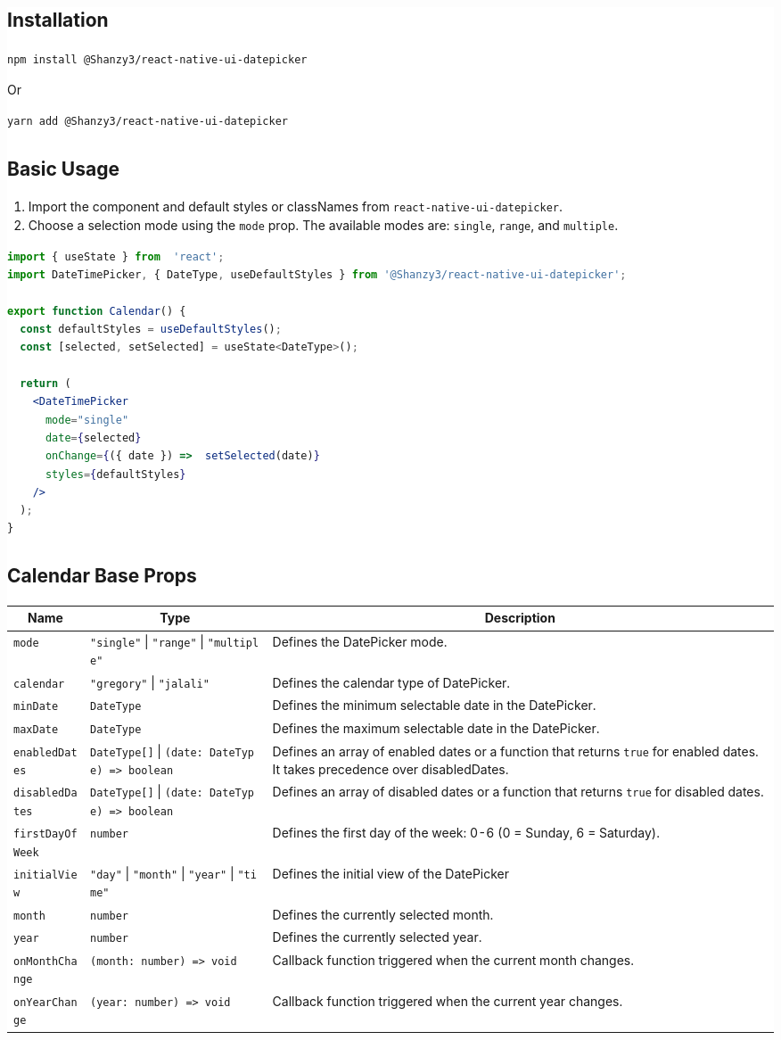 ## Installation

```sh
npm install @Shanzy3/react-native-ui-datepicker
```

Or

```sh
yarn add @Shanzy3/react-native-ui-datepicker
```

## Basic Usage

1. Import the component and default styles or classNames from `react-native-ui-datepicker`.
2. Choose a selection mode using the `mode` prop. The available modes are: `single`, `range`, and `multiple`.

```jsx
import { useState } from  'react';
import DateTimePicker, { DateType, useDefaultStyles } from '@Shanzy3/react-native-ui-datepicker';

export function Calendar() {
  const defaultStyles = useDefaultStyles();
  const [selected, setSelected] = useState<DateType>();

  return (
    <DateTimePicker
      mode="single"
      date={selected}
      onChange={({ date }) =>  setSelected(date)}
      styles={defaultStyles}
    />
  );
}
```

## Calendar Base Props

| Name             | Type                                          | Description                                                                                                                    |
| ---------------- | --------------------------------------------- | ------------------------------------------------------------------------------------------------------------------------------ |
| `mode`           | `"single"` \| `"range"` \| `"multiple"`       | Defines the DatePicker mode.                                                                                                   |
| `calendar`       | `"gregory"` \| `"jalali"`                     | Defines the calendar type of DatePicker.                                                                                       |
| `minDate`        | `DateType`                                    | Defines the minimum selectable date in the DatePicker.                                                                         |
| `maxDate`        | `DateType`                                    | Defines the maximum selectable date in the DatePicker.                                                                         |
| `enabledDates`   | `DateType[]` \| `(date: DateType) => boolean` | Defines an array of enabled dates or a function that returns `true` for enabled dates. It takes precedence over disabledDates. |
| `disabledDates`  | `DateType[]` \| `(date: DateType) => boolean` | Defines an array of disabled dates or a function that returns `true` for disabled dates.                                       |
| `firstDayOfWeek` | `number`                                      | Defines the first day of the week: 0-6 (0 = Sunday, 6 = Saturday).                                                             |
| `initialView`    | `"day"` \| `"month"` \| `"year"` \| `"time"`  | Defines the initial view of the DatePicker                                                                                     |
| `month`          | `number`                                      | Defines the currently selected month.                                                                                          |
| `year`           | `number`                                      | Defines the currently selected year.                                                                                           |
| `onMonthChange`  | `(month: number) => void`                     | Callback function triggered when the current month changes.                                                                    |
| `onYearChange`   | `(year: number) => void`                      | Callback function triggered when the current year changes.                                                                     |
